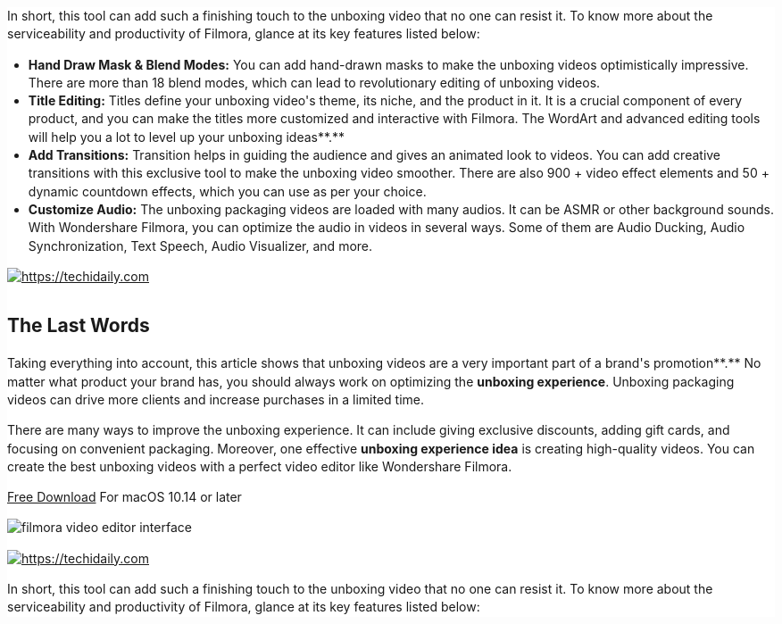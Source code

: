 In short, this tool can add such a finishing touch to the unboxing video that no one can resist it. To know more about the serviceability and productivity of Filmora, glance at its key features listed below:

* **Hand Draw Mask & Blend Modes:** You can add hand-drawn masks to make the unboxing videos optimistically impressive. There are more than 18 blend modes, which can lead to revolutionary editing of unboxing videos.
* **Title Editing:** Titles define your unboxing video's theme, its niche, and the product in it. It is a crucial component of every product, and you can make the titles more customized and interactive with Filmora. The WordArt and advanced editing tools will help you a lot to level up your unboxing ideas**.**
* **Add Transitions:** Transition helps in guiding the audience and gives an animated look to videos. You can add creative transitions with this exclusive tool to make the unboxing video smoother. There are also 900 + video effect elements and 50 + dynamic countdown effects, which you can use as per your choice.
* **Customize Audio:** The unboxing packaging videos are loaded with many audios. It can be ASMR or other background sounds. With Wondershare Filmora, you can optimize the audio in videos in several ways. Some of them are Audio Ducking, Audio Synchronization, Text Speech, Audio Visualizer, and more.


<a href="https://aligracehair.sjv.io/c/5597632/1948954/19272" target="_top" id="1948954">
  <img src="//a.impactradius-go.com/display-ad/19272-1948954" border="0" alt="https://techidaily.com" width="728" height="90"/>
</a>
<img height="0" width="0" src="https://aligracehair.sjv.io/i/5597632/1948954/19272" style="position:absolute;visibility:hidden;" border="0" />

## The Last Words

Taking everything into account, this article shows that unboxing videos are a very important part of a brand's promotion**.** No matter what product your brand has, you should always work on optimizing the **unboxing experience**. Unboxing packaging videos can drive more clients and increase purchases in a limited time.

There are many ways to improve the unboxing experience. It can include giving exclusive discounts, adding gift cards, and focusing on convenient packaging. Moreover, one effective **unboxing experience idea** is creating high-quality videos. You can create the best unboxing videos with a perfect video editor like Wondershare Filmora.

[Free Download](https://tools.techidaily.com/wondershare/filmora/download/) For macOS 10.14 or later

![filmora video editor interface](https://images.wondershare.com/filmora/article-images/2023/03/improve-unboxing-experience-10.jpg)


<a href="https://appsumo.8odi.net/c/5597632/2030373/7443" target="_top" id="2030373">
  <img src="//a.impactradius-go.com/display-ad/7443-2030373" border="0" alt="https://techidaily.com" width="728" height="90"/>
</a>
<img height="0" width="0" src="https://appsumo.8odi.net/i/5597632/2030373/7443" style="position:absolute;visibility:hidden;" border="0" />

In short, this tool can add such a finishing touch to the unboxing video that no one can resist it. To know more about the serviceability and productivity of Filmora, glance at its key features listed below:
